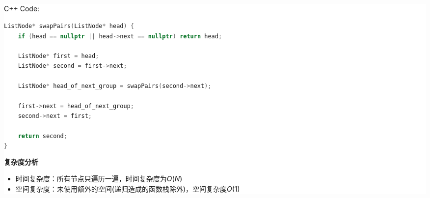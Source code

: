 C++ Code:
```cpp
ListNode* swapPairs(ListNode* head) {
    if (head == nullptr || head->next == nullptr) return head;

    ListNode* first = head;
    ListNode* second = first->next;

    ListNode* head_of_next_group = swapPairs(second->next);

    first->next = head_of_next_group;
    second->next = first;

    return second;
}
```

**复杂度分析**

- 时间复杂度：所有节点只遍历一遍，时间复杂度为$O(N)$
- 空间复杂度：未使用额外的空间(递归造成的函数栈除外)，空间复杂度$O(1)$
